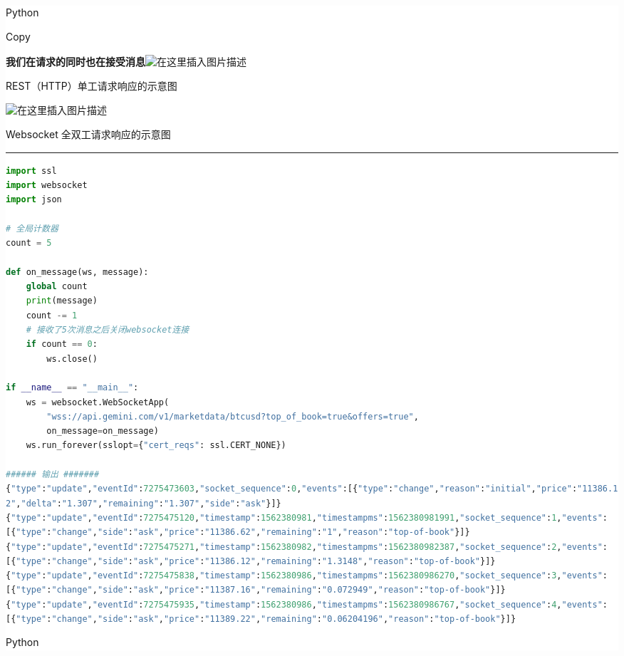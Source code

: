 Python

Copy

**我们在请求的同时也在接受消息**![在这里插入图片描述](https://images.gitbook.cn/6b4d56e0-4822-11ea-814b-0d3e32b9c16f)

REST（HTTP）单工请求响应的示意图

![在这里插入图片描述](https://images.gitbook.cn/d9806620-4822-11ea-b5fc-c30e6f2b5954)

Websocket 全双工请求响应的示意图

* * *

```python
import ssl
import websocket
import json

# 全局计数器
count = 5

def on_message(ws, message):
    global count
    print(message)
    count -= 1
    # 接收了5次消息之后关闭websocket连接
    if count == 0:
        ws.close()

if __name__ == "__main__":
    ws = websocket.WebSocketApp(
        "wss://api.gemini.com/v1/marketdata/btcusd?top_of_book=true&offers=true",
        on_message=on_message)
    ws.run_forever(sslopt={"cert_reqs": ssl.CERT_NONE})

###### 输出 #######
{"type":"update","eventId":7275473603,"socket_sequence":0,"events":[{"type":"change","reason":"initial","price":"11386.12","delta":"1.307","remaining":"1.307","side":"ask"}]}
{"type":"update","eventId":7275475120,"timestamp":1562380981,"timestampms":1562380981991,"socket_sequence":1,"events":[{"type":"change","side":"ask","price":"11386.62","remaining":"1","reason":"top-of-book"}]}
{"type":"update","eventId":7275475271,"timestamp":1562380982,"timestampms":1562380982387,"socket_sequence":2,"events":[{"type":"change","side":"ask","price":"11386.12","remaining":"1.3148","reason":"top-of-book"}]}
{"type":"update","eventId":7275475838,"timestamp":1562380986,"timestampms":1562380986270,"socket_sequence":3,"events":[{"type":"change","side":"ask","price":"11387.16","remaining":"0.072949","reason":"top-of-book"}]}
{"type":"update","eventId":7275475935,"timestamp":1562380986,"timestampms":1562380986767,"socket_sequence":4,"events":[{"type":"change","side":"ask","price":"11389.22","remaining":"0.06204196","reason":"top-of-book"}]}
```

Python
